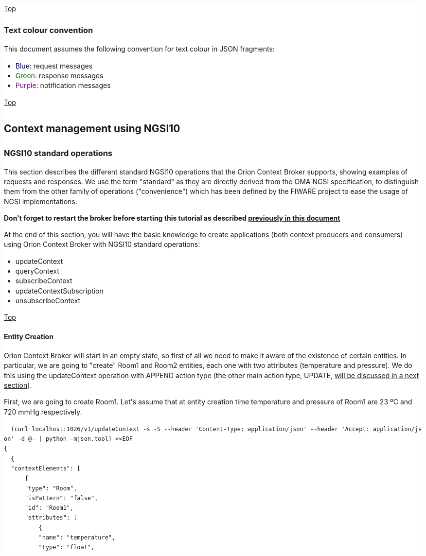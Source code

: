 [Top](#top)

### Text colour convention

This document assumes the following convention for text colour in JSON
fragments:

-   <span style="color:darkblue">Blue</span>: request messages
-   <span style="color:darkgreen">Green</span>: response messages
-   <span style="color:purple">Purple</span>: notification messages

[Top](#top)

## Context management using NGSI10

### NGSI10 standard operations

This section describes the different standard NGSI10 operations that the
Orion Context Broker supports, showing examples of requests and
responses. We use the term "standard" as they are directly derived from
the OMA NGSI specification, to distinguish them from the other family of
operations ("convenience") which has been defined by the FIWARE project
to ease the usage of NGSI implementations.

**Don't forget to restart the broker before starting this tutorial as
described [previously in this
document](#starting-the-broker-for-the-tutorials)**

At the end of this section, you will have the basic knowledge to create
applications (both context producers and consumers) using Orion Context
Broker with NGSI10 standard operations:

-   updateContext
-   queryContext
-   subscribeContext
-   updateContextSubscription
-   unsubscribeContext

[Top](#top)

#### Entity Creation

Orion Context Broker will start in an empty state, so first of all we
need to make it aware of the existence of certain entities. In
particular, we are going to "create" Room1 and Room2 entities, each one
with two attributes (temperature and pressure). We do this using the
updateContext operation with APPEND action type (the other main action
type, UPDATE, [will be discussed in a next
section](#update-context-elements)).

First, we are going to create Room1. Let's assume that at entity
creation time temperature and pressure of Room1 are 23 ºC and 720 mmHg
respectively.

      (curl localhost:1026/v1/updateContext -s -S --header 'Content-Type: application/json' --header 'Accept: application/json' -d @- | python -mjson.tool) <<EOF                                                                                    {                                                                          
      {
	  "contextElements": [
	      {
		  "type": "Room",
		  "isPattern": "false",
		  "id": "Room1",
		  "attributes": [
		      {
			  "name": "temperature",
			  "type": "float",